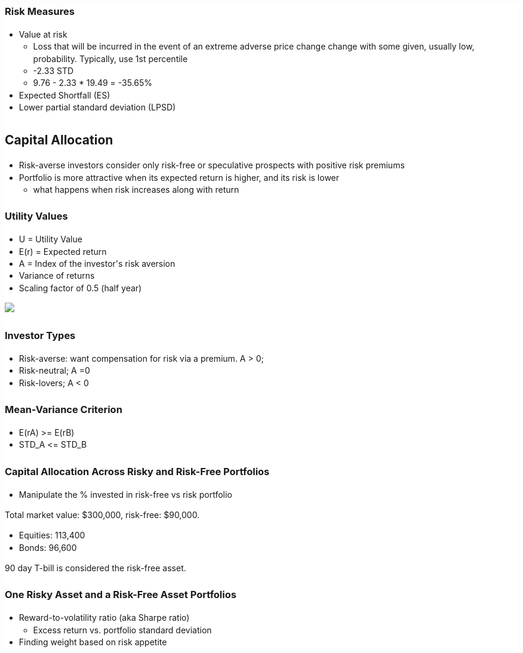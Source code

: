 ### Risk Measures

- Value at risk
  - Loss that will be incurred in the event of an extreme adverse price change change with some given, usually low, probability. Typically, use 1st percentile
  - -2.33 STD
  - 9.76 - 2.33 \* 19.49 = -35.65%
- Expected Shortfall (ES)
- Lower partial standard deviation (LPSD)

## Capital Allocation

- Risk-averse investors consider only risk-free or speculative prospects with positive risk premiums
- Portfolio is more attractive when its expected return is higher, and its risk is lower
  - what happens when risk increases along with return

### Utility Values

- U = Utility Value
- E(r) = Expected return
- A = Index of the investor's risk aversion
- Variance of returns
- Scaling factor of 0.5 (half year)

<img class=equation src="https://latex.codecogs.com/svg.image?U=E(r)-0.5A\sigma^2">

### Investor Types

- Risk-averse: want compensation for risk via a premium. A > 0;
- Risk-neutral; A =0
- Risk-lovers; A < 0

### Mean-Variance Criterion

- E(rA) >= E(rB)
- STD_A <= STD_B

### Capital Allocation Across Risky and Risk-Free Portfolios

- Manipulate the % invested in risk-free vs risk portfolio

Total market value: $300,000, risk-free: $90,000.

- Equities: 113,400
- Bonds: 96,600

90 day T-bill is considered the risk-free asset.

### One Risky Asset and a Risk-Free Asset Portfolios

- Reward-to-volatility ratio (aka Sharpe ratio)
  - Excess return vs. portfolio standard deviation
- Finding weight based on risk appetite
